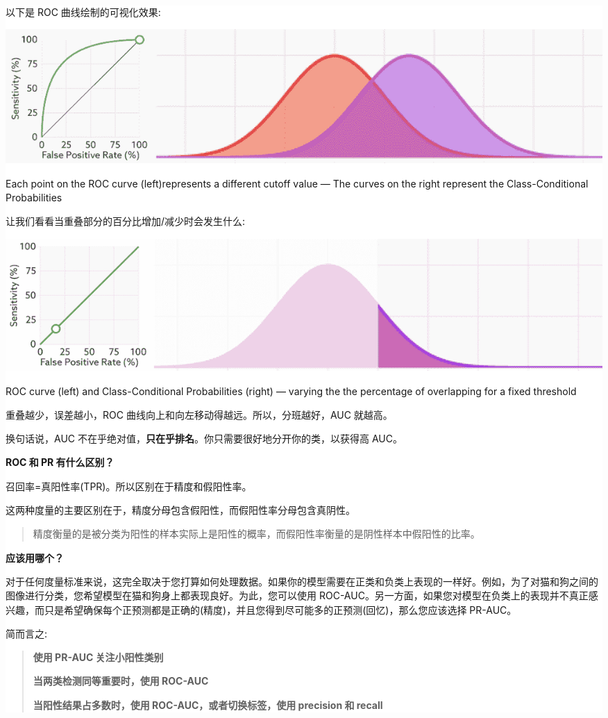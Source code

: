 以下是 ROC 曲线绘制的可视化效果:

![](img/a1c01c3d6dacbb5fa22300d0863493df.png)

Each point on the ROC curve (left)represents a different cutoff value — The curves on the right represent the Class-Conditional Probabilities

让我们看看当重叠部分的百分比增加/减少时会发生什么:

![](img/f498e87782716201b2fe28544bc70987.png)

ROC curve (left) and Class-Conditional Probabilities (right) — varying the the percentage of overlapping for a fixed threshold

重叠越少，误差越小，ROC 曲线向上和向左移动得越远。所以，分班越好，AUC 就越高。

换句话说，AUC 不在乎绝对值，**只在乎排名**。你只需要很好地分开你的类，以获得高 AUC。

**ROC 和 PR 有什么区别？**

召回率=真阳性率(TPR)。所以区别在于精度和假阳性率。

这两种度量的主要区别在于，精度分母包含假阳性，而假阳性率分母包含真阴性。

> 精度衡量的是被分类为阳性的样本实际上是阳性的概率，而假阳性率衡量的是阴性样本中假阳性的比率。

**应该用哪个？**

对于任何度量标准来说，这完全取决于您打算如何处理数据。如果你的模型需要在正类和负类上表现的一样好。例如，为了对猫和狗之间的图像进行分类，您希望模型在猫和狗身上都表现良好。为此，您可以使用 ROC-AUC。另一方面，如果您对模型在负类上的表现并不真正感兴趣，而只是希望确保每个正预测都是正确的(精度)，并且您得到尽可能多的正预测(回忆)，那么您应该选择 PR-AUC。

简而言之:

> **使用 PR-AUC 关注小阳性类别**
> 
> **当两类检测同等重要时，使用 ROC-AUC**
> 
> **当阳性结果占多数时，使用 ROC-AUC，或者切换标签，使用 precision 和 recall**
